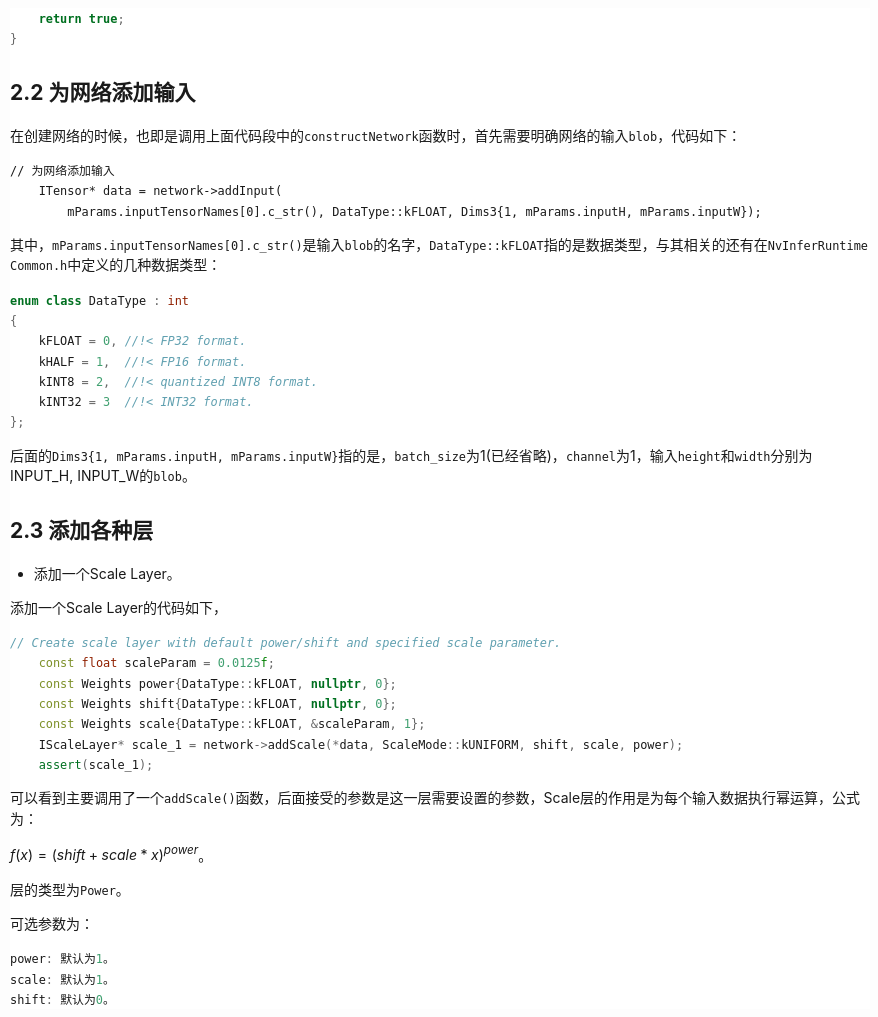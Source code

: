```c++
    return true;
}
```

## 2.2 为网络添加输入
在创建网络的时候，也即是调用上面代码段中的`constructNetwork`函数时，首先需要明确网络的输入`blob`，代码如下：

```
// 为网络添加输入
    ITensor* data = network->addInput(
        mParams.inputTensorNames[0].c_str(), DataType::kFLOAT, Dims3{1, mParams.inputH, mParams.inputW});
```

其中，`mParams.inputTensorNames[0].c_str()`是输入`blob`的名字，`DataType::kFLOAT`指的是数据类型，与其相关的还有在`NvInferRuntimeCommon.h`中定义的几种数据类型：

```c++
enum class DataType : int
{
    kFLOAT = 0, //!< FP32 format.
    kHALF = 1,  //!< FP16 format.
    kINT8 = 2,  //!< quantized INT8 format.
    kINT32 = 3  //!< INT32 format.
};
```

后面的`Dims3{1, mParams.inputH, mParams.inputW}`指的是，`batch_size`为1(已经省略)，`channel`为1，输入`height`和`width`分别为 INPUT_H, INPUT_W的`blob`。

## 2.3 添加各种层
- 添加一个Scale Layer。

添加一个Scale Layer的代码如下，

```c++
// Create scale layer with default power/shift and specified scale parameter.
    const float scaleParam = 0.0125f;
    const Weights power{DataType::kFLOAT, nullptr, 0};
    const Weights shift{DataType::kFLOAT, nullptr, 0};
    const Weights scale{DataType::kFLOAT, &scaleParam, 1};
    IScaleLayer* scale_1 = network->addScale(*data, ScaleMode::kUNIFORM, shift, scale, power);
    assert(scale_1);
```
可以看到主要调用了一个`addScale()`函数，后面接受的参数是这一层需要设置的参数，Scale层的作用是为每个输入数据执行幂运算，公式为：

$f(x)=(shift+scale*x)^{power}$。

层的类型为`Power`。

可选参数为：

```c++
power: 默认为1。
scale: 默认为1。
shift: 默认为0。
```
